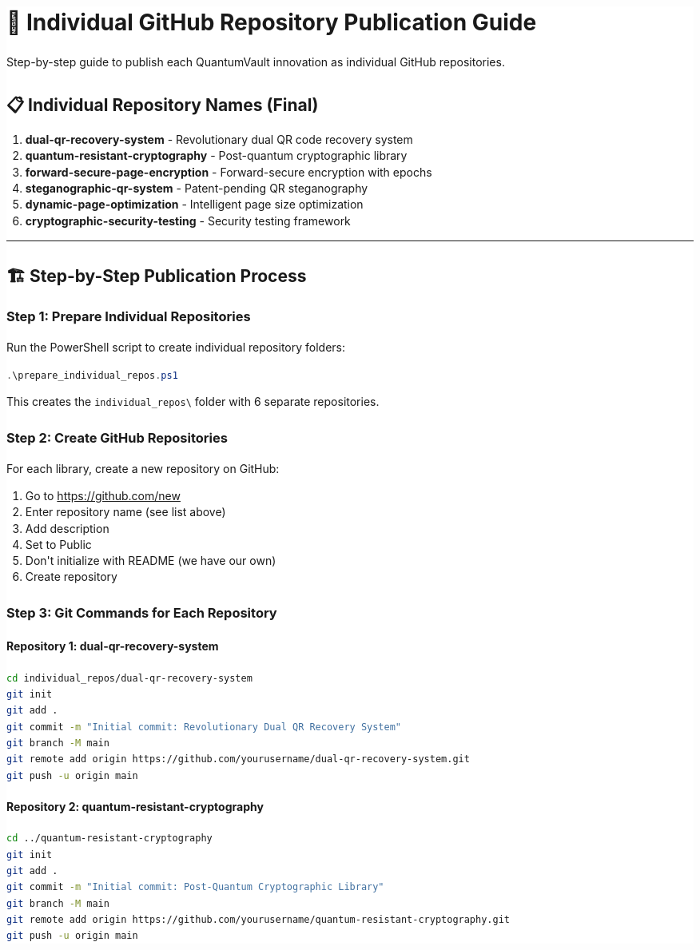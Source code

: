 # 🚀 Individual GitHub Repository Publication Guide

Step-by-step guide to publish each QuantumVault innovation as individual GitHub repositories.

## 📋 Individual Repository Names (Final)

1. **dual-qr-recovery-system** - Revolutionary dual QR code recovery system
2. **quantum-resistant-cryptography** - Post-quantum cryptographic library
3. **forward-secure-page-encryption** - Forward-secure encryption with epochs
4. **steganographic-qr-system** - Patent-pending QR steganography
5. **dynamic-page-optimization** - Intelligent page size optimization
6. **cryptographic-security-testing** - Security testing framework

---

## 🏗️ Step-by-Step Publication Process

### Step 1: Prepare Individual Repositories
Run the PowerShell script to create individual repository folders:

```powershell
.\prepare_individual_repos.ps1
```

This creates the `individual_repos\` folder with 6 separate repositories.

### Step 2: Create GitHub Repositories

For each library, create a new repository on GitHub:

1. Go to https://github.com/new
2. Enter repository name (see list above)
3. Add description
4. Set to Public
5. Don't initialize with README (we have our own)
6. Create repository

### Step 3: Git Commands for Each Repository

#### Repository 1: dual-qr-recovery-system
```bash
cd individual_repos/dual-qr-recovery-system
git init
git add .
git commit -m "Initial commit: Revolutionary Dual QR Recovery System"
git branch -M main
git remote add origin https://github.com/yourusername/dual-qr-recovery-system.git
git push -u origin main
```

#### Repository 2: quantum-resistant-cryptography
```bash
cd ../quantum-resistant-cryptography
git init
git add .
git commit -m "Initial commit: Post-Quantum Cryptographic Library"
git branch -M main
git remote add origin https://github.com/yourusername/quantum-resistant-cryptography.git
git push -u origin main
```
